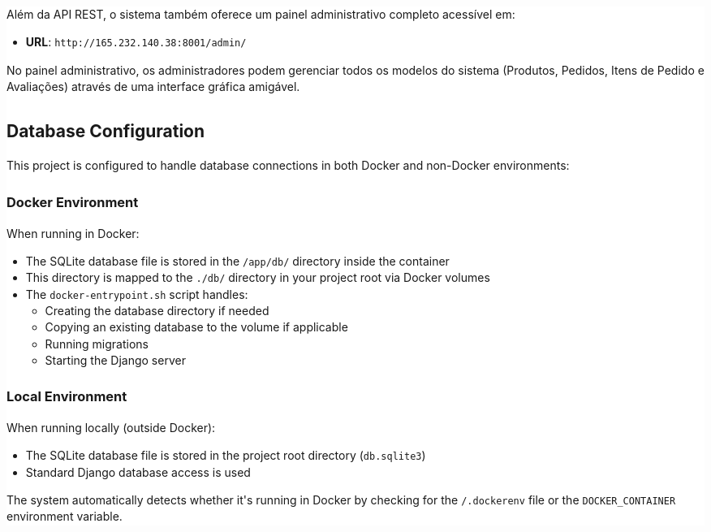 Além da API REST, o sistema também oferece um painel administrativo completo acessível em:

- **URL**: `http://165.232.140.38:8001/admin/`

No painel administrativo, os administradores podem gerenciar todos os modelos do sistema (Produtos, Pedidos, Itens de Pedido e Avaliações) através de uma interface gráfica amigável.

## Database Configuration

This project is configured to handle database connections in both Docker and non-Docker environments:

### Docker Environment

When running in Docker:
- The SQLite database file is stored in the `/app/db/` directory inside the container
- This directory is mapped to the `./db/` directory in your project root via Docker volumes
- The `docker-entrypoint.sh` script handles:
  - Creating the database directory if needed
  - Copying an existing database to the volume if applicable
  - Running migrations
  - Starting the Django server

### Local Environment

When running locally (outside Docker):
- The SQLite database file is stored in the project root directory (`db.sqlite3`)
- Standard Django database access is used

The system automatically detects whether it's running in Docker by checking for the `/.dockerenv` file or the `DOCKER_CONTAINER` environment variable.